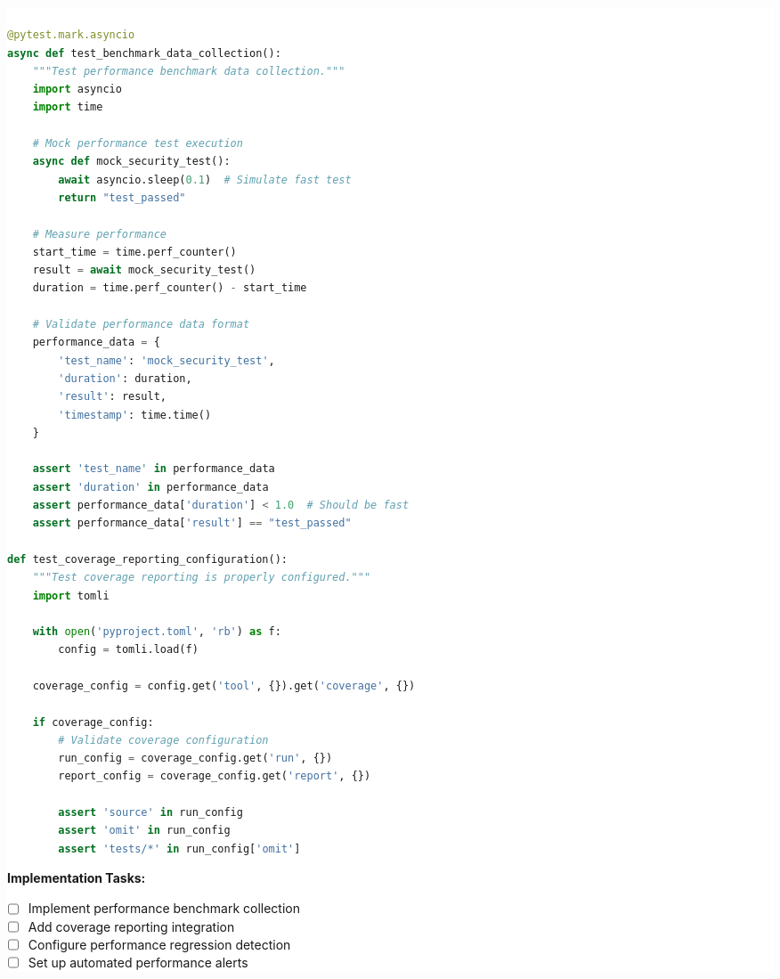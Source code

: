 ```python

@pytest.mark.asyncio
async def test_benchmark_data_collection():
    """Test performance benchmark data collection."""
    import asyncio
    import time
    
    # Mock performance test execution
    async def mock_security_test():
        await asyncio.sleep(0.1)  # Simulate fast test
        return "test_passed"
    
    # Measure performance
    start_time = time.perf_counter()
    result = await mock_security_test()
    duration = time.perf_counter() - start_time
    
    # Validate performance data format
    performance_data = {
        'test_name': 'mock_security_test',
        'duration': duration,
        'result': result,
        'timestamp': time.time()
    }
    
    assert 'test_name' in performance_data
    assert 'duration' in performance_data
    assert performance_data['duration'] < 1.0  # Should be fast
    assert performance_data['result'] == "test_passed"

def test_coverage_reporting_configuration():
    """Test coverage reporting is properly configured."""
    import tomli
    
    with open('pyproject.toml', 'rb') as f:
        config = tomli.load(f)
    
    coverage_config = config.get('tool', {}).get('coverage', {})
    
    if coverage_config:
        # Validate coverage configuration
        run_config = coverage_config.get('run', {})
        report_config = coverage_config.get('report', {})
        
        assert 'source' in run_config
        assert 'omit' in run_config
        assert 'tests/*' in run_config['omit']
```

**Implementation Tasks:**
- [ ] Implement performance benchmark collection
- [ ] Add coverage reporting integration
- [ ] Configure performance regression detection
- [ ] Set up automated performance alerts
